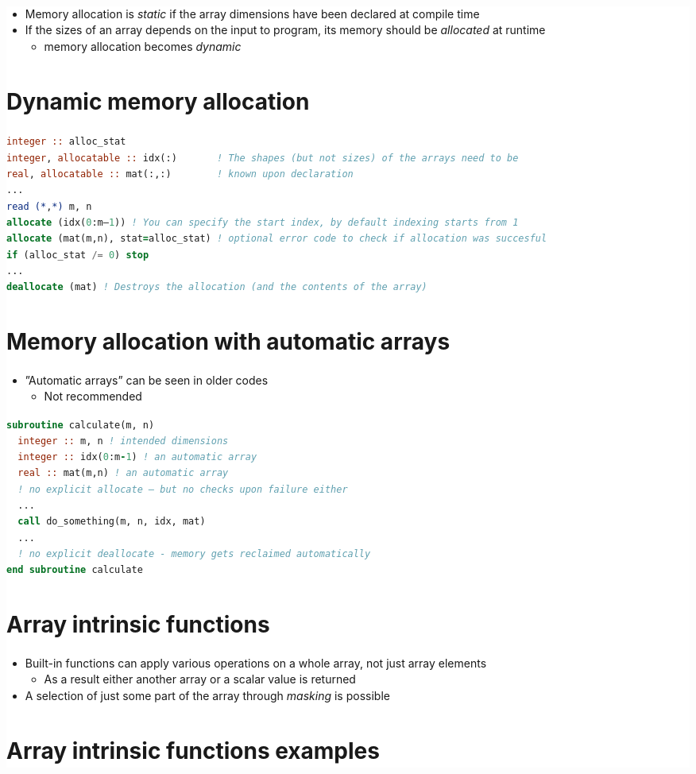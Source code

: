 - Memory allocation is *static* if the array dimensions have been
  declared at compile time
- If the sizes of an array depends on the input to program, its memory
  should be *allocated* at runtime
    - memory allocation becomes *dynamic*

# Dynamic memory allocation

```fortran
integer :: alloc_stat
integer, allocatable :: idx(:)       ! The shapes (but not sizes) of the arrays need to be
real, allocatable :: mat(:,:)        ! known upon declaration
...
read (*,*) m, n
allocate (idx(0:m–1)) ! You can specify the start index, by default indexing starts from 1
allocate (mat(m,n), stat=alloc_stat) ! optional error code to check if allocation was succesful
if (alloc_stat /= 0) stop
...
deallocate (mat) ! Destroys the allocation (and the contents of the array)
```

# Memory allocation with automatic arrays

- ”Automatic arrays” can be seen in older codes
    - Not recommended

```fortran
subroutine calculate(m, n)
  integer :: m, n ! intended dimensions
  integer :: idx(0:m-1) ! an automatic array
  real :: mat(m,n) ! an automatic array
  ! no explicit allocate – but no checks upon failure either
  ...
  call do_something(m, n, idx, mat)
  ...
  ! no explicit deallocate - memory gets reclaimed automatically
end subroutine calculate
```

# Array intrinsic functions

- Built-in functions can apply various operations on a whole array,
  not just array elements
    - As a result either another array or a scalar value is returned
- A selection of just some part of the array through *masking* is
  possible

# Array intrinsic functions examples
